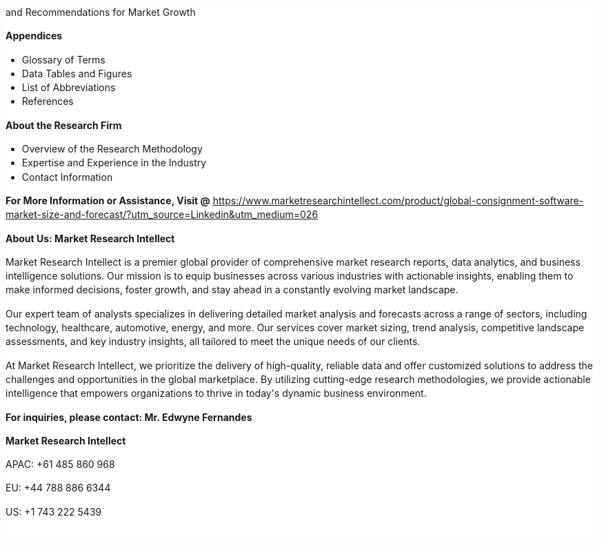 and Recommendations for Market Growth</li></ul><p><strong>Appendices</strong></p><ul><li>Glossary of Terms</li><li>Data Tables and Figures</li><li>List of Abbreviations</li><li>References</li></ul><p><strong>About the Research Firm</strong></p><ul><li>Overview of the Research Methodology</li><li>Expertise and Experience in the Industry</li><li>Contact Information</li></ul></div><div class="article-main__content" data-test-id="publishing-text-block"><p><span class="font-[700]"><strong>For More Information or Assistance, Visit @</strong>&nbsp;<a href="https://www.marketresearchintellect.com/product/global-consignment-software-market-size-and-forecast/?utm_source=Linkedin&utm_medium=026">https://www.marketresearchintellect.com/product/global-consignment-software-market-size-and-forecast/?utm_source=Linkedin&utm_medium=026</a></span></p><p><strong>About Us: Market Research Intellect</strong></p><p>Market Research Intellect is a premier global provider of comprehensive market research reports, data analytics, and business intelligence solutions. Our mission is to equip businesses across various industries with actionable insights, enabling them to make informed decisions, foster growth, and stay ahead in a constantly evolving market landscape.</p><p>Our expert team of analysts specializes in delivering detailed market analysis and forecasts across a range of sectors, including technology, healthcare, automotive, energy, and more. Our services cover market sizing, trend analysis, competitive landscape assessments, and key industry insights, all tailored to meet the unique needs of our clients.</p><p>At Market Research Intellect, we prioritize the delivery of high-quality, reliable data and offer customized solutions to address the challenges and opportunities in the global marketplace. By utilizing cutting-edge research methodologies, we provide actionable intelligence that empowers organizations to thrive in today's dynamic business environment.</p><p><strong>For inquiries, please contact: Mr. Edwyne Fernandes</strong></p><p><strong>Market Research Intellect</strong></p><p>APAC: +61 485 860 968</p><p>EU: +44 788 886 6344</p><p>US: +1 743 222 5439</p></div><div class="article-main__content" data-test-id="publishing-text-block">&nbsp;</div>
